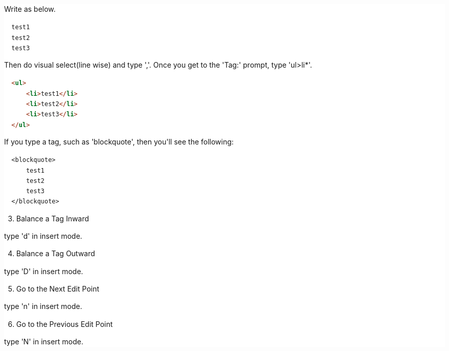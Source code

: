   Write as below.
```
  test1
  test2
  test3
```

  Then do visual select(line wise) and type '<c-y>,'.
  Once you get to the 'Tag:' prompt, type 'ul>li*'.

```html
  <ul>
      <li>test1</li>
      <li>test2</li>
      <li>test3</li>
  </ul>
```

  If you type a tag, such as 'blockquote', then you'll see the following:

```
  <blockquote>
      test1
      test2
      test3
  </blockquote>
```

3. Balance a Tag Inward

  type '<c-y>d' in insert mode.

4. Balance a Tag Outward

  type '<c-y>D' in insert mode.

5. Go to the Next Edit Point

  type '<c-y>n' in insert mode.

6. Go to the Previous Edit Point

  type '<c-y>N' in insert mode.
